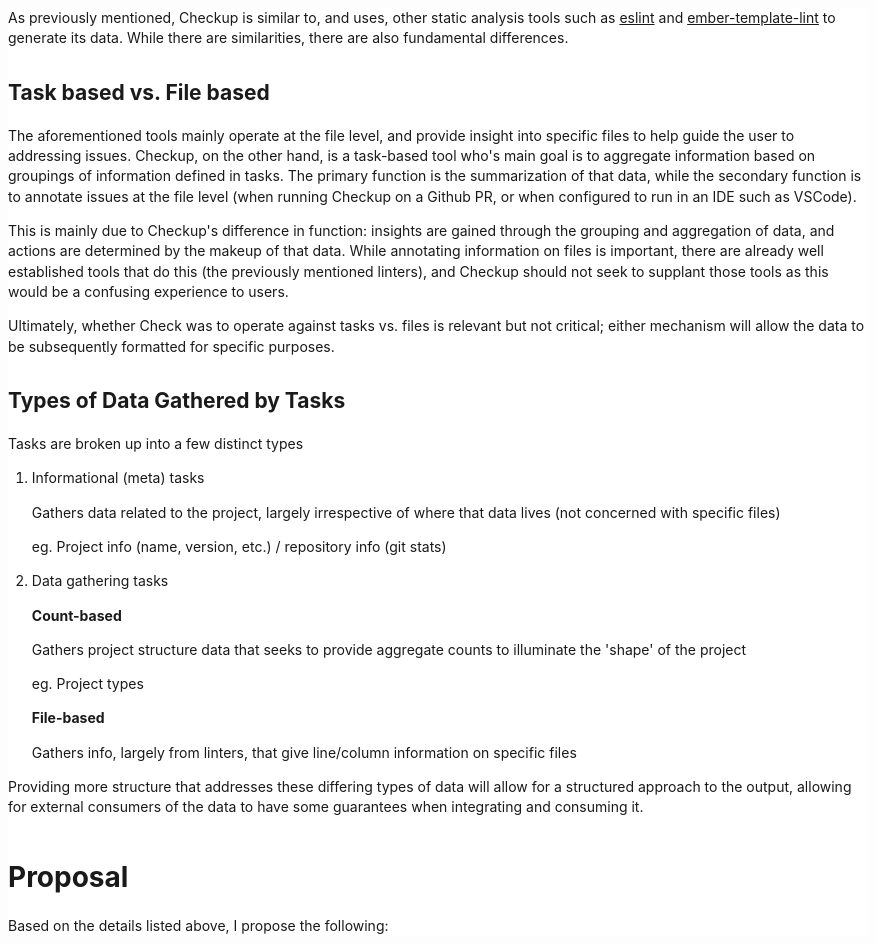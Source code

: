 [details]: #details

As previously mentioned, Checkup is similar to, and uses, other static analysis tools such as [eslint](https://eslint.org/) and [ember-template-lint](https://github.com/ember-template-lint/ember-template-lint) to generate its data. While there are similarities, there are also fundamental differences.

## Task based vs. File based

The aforementioned tools mainly operate at the file level, and provide insight into specific files to help guide the user to addressing issues. Checkup, on the other hand, is a task-based tool who's main goal is to aggregate information based on groupings of information defined in tasks. The primary function is the summarization of that data, while the secondary function is to annotate issues at the file level (when running Checkup on a Github PR, or when configured to run in an IDE such as VSCode).

This is mainly due to Checkup's difference in function: insights are gained through the grouping and aggregation of data, and actions are determined by the makeup of that data. While annotating information on files is important, there are already well established tools that do this (the previously mentioned linters), and Checkup should not seek to supplant those tools as this would be a confusing experience to users.

Ultimately, whether Check was to operate against tasks vs. files is relevant but not critical; either mechanism will allow the data to be subsequently formatted for specific purposes.

## Types of Data Gathered by Tasks

Tasks are broken up into a few distinct types

1. Informational (meta) tasks

   Gathers data related to the project, largely irrespective of where that data lives (not concerned with specific files)

   eg. Project info (name, version, etc.) / repository info (git stats)

1. Data gathering tasks

   **Count-based**

   Gathers project structure data that seeks to provide aggregate counts to illuminate the 'shape' of the project

   eg. Project types

   **File-based**

   Gathers info, largely from linters, that give line/column information on specific files

Providing more structure that addresses these differing types of data will allow for a structured approach to the output, allowing for external consumers of the data to have some guarantees when integrating and consuming it.

# Proposal

[proposal]: #proposal

Based on the details listed above, I propose the following:


[summary]: #summary
[motivation]: #motivation
[unresolved]: #unresolved-questions